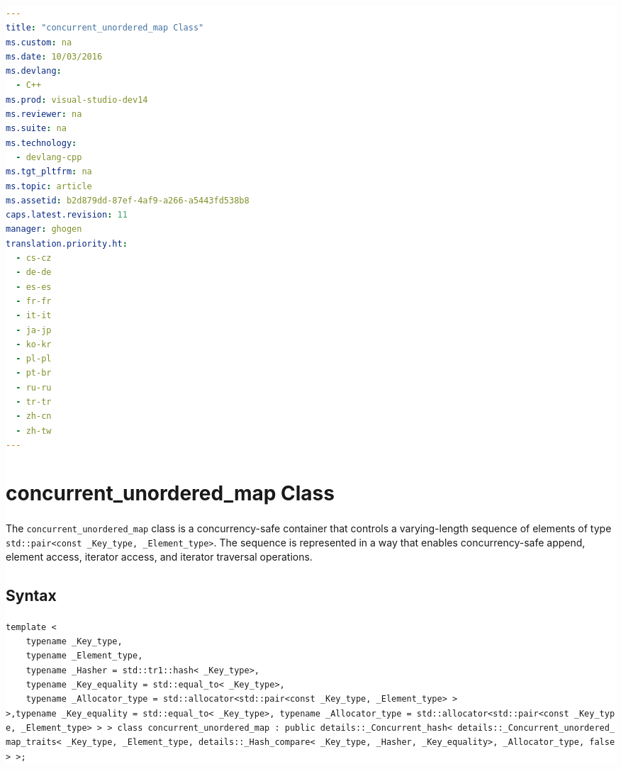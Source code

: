 ```yaml
---
title: "concurrent_unordered_map Class"
ms.custom: na
ms.date: 10/03/2016
ms.devlang: 
  - C++
ms.prod: visual-studio-dev14
ms.reviewer: na
ms.suite: na
ms.technology: 
  - devlang-cpp
ms.tgt_pltfrm: na
ms.topic: article
ms.assetid: b2d879dd-87ef-4af9-a266-a5443fd538b8
caps.latest.revision: 11
manager: ghogen
translation.priority.ht: 
  - cs-cz
  - de-de
  - es-es
  - fr-fr
  - it-it
  - ja-jp
  - ko-kr
  - pl-pl
  - pt-br
  - ru-ru
  - tr-tr
  - zh-cn
  - zh-tw
---
```

# concurrent_unordered_map Class
The `concurrent_unordered_map` class is a concurrency-safe container that controls a varying-length sequence of elements of type `std::pair<const _Key_type, _Element_type>`. The sequence is represented in a way that enables concurrency-safe append, element access, iterator access, and iterator traversal operations.  
  
## Syntax  
  
```  
template <  
    typename _Key_type,  
    typename _Element_type,  
    typename _Hasher = std::tr1::hash< _Key_type>,  
    typename _Key_equality = std::equal_to< _Key_type>,  
    typename _Allocator_type = std::allocator<std::pair<const _Key_type, _Element_type> >  
>,typename _Key_equality = std::equal_to< _Key_type>, typename _Allocator_type = std::allocator<std::pair<const _Key_type, _Element_type> > > class concurrent_unordered_map : public details::_Concurrent_hash< details::_Concurrent_unordered_map_traits< _Key_type, _Element_type, details::_Hash_compare< _Key_type, _Hasher, _Key_equality>, _Allocator_type, false> >;  
```  
  